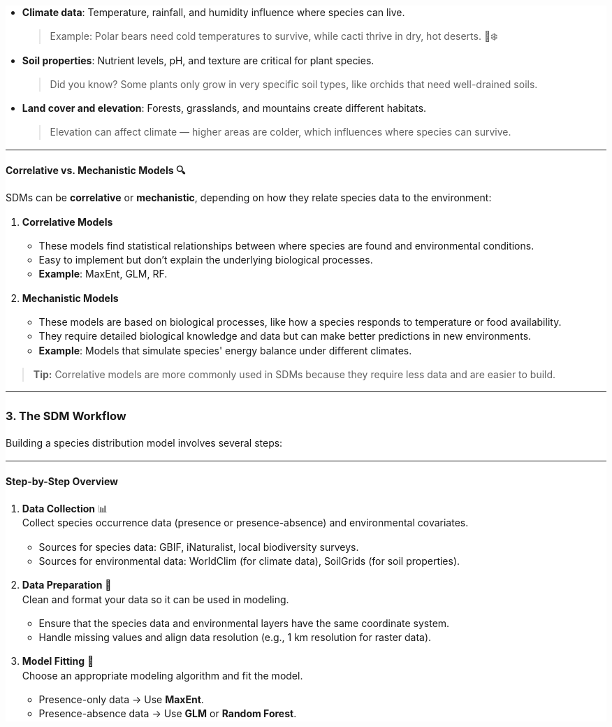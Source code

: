 - **Climate data**: Temperature, rainfall, and humidity influence where species can live.  
  > Example: Polar bears need cold temperatures to survive, while cacti thrive in dry, hot deserts. 🌵❄️

- **Soil properties**: Nutrient levels, pH, and texture are critical for plant species.  
  > Did you know? Some plants only grow in very specific soil types, like orchids that need well-drained soils.

- **Land cover and elevation**: Forests, grasslands, and mountains create different habitats.  
  > Elevation can affect climate — higher areas are colder, which influences where species can survive.

---

#### **Correlative vs. Mechanistic Models** 🔍

SDMs can be **correlative** or **mechanistic**, depending on how they relate species data to the environment:

1. **Correlative Models**  
   - These models find statistical relationships between where species are found and environmental conditions.  
   - Easy to implement but don’t explain the underlying biological processes.  
   - **Example**: MaxEnt, GLM, RF.

2. **Mechanistic Models**  
   - These models are based on biological processes, like how a species responds to temperature or food availability.  
   - They require detailed biological knowledge and data but can make better predictions in new environments.  
   - **Example**: Models that simulate species' energy balance under different climates.

> **Tip:** Correlative models are more commonly used in SDMs because they require less data and are easier to build.

---

### **3. The SDM Workflow**

Building a species distribution model involves several steps:

---

#### **Step-by-Step Overview**

1. **Data Collection** 📊  
   Collect species occurrence data (presence or presence-absence) and environmental covariates.  
   - Sources for species data: GBIF, iNaturalist, local biodiversity surveys.  
   - Sources for environmental data: WorldClim (for climate data), SoilGrids (for soil properties).

2. **Data Preparation** 🧹  
   Clean and format your data so it can be used in modeling.  
   - Ensure that the species data and environmental layers have the same coordinate system.  
   - Handle missing values and align data resolution (e.g., 1 km resolution for raster data).

3. **Model Fitting** 🔧  
   Choose an appropriate modeling algorithm and fit the model.  
   - Presence-only data → Use **MaxEnt**.  
   - Presence-absence data → Use **GLM** or **Random Forest**.
